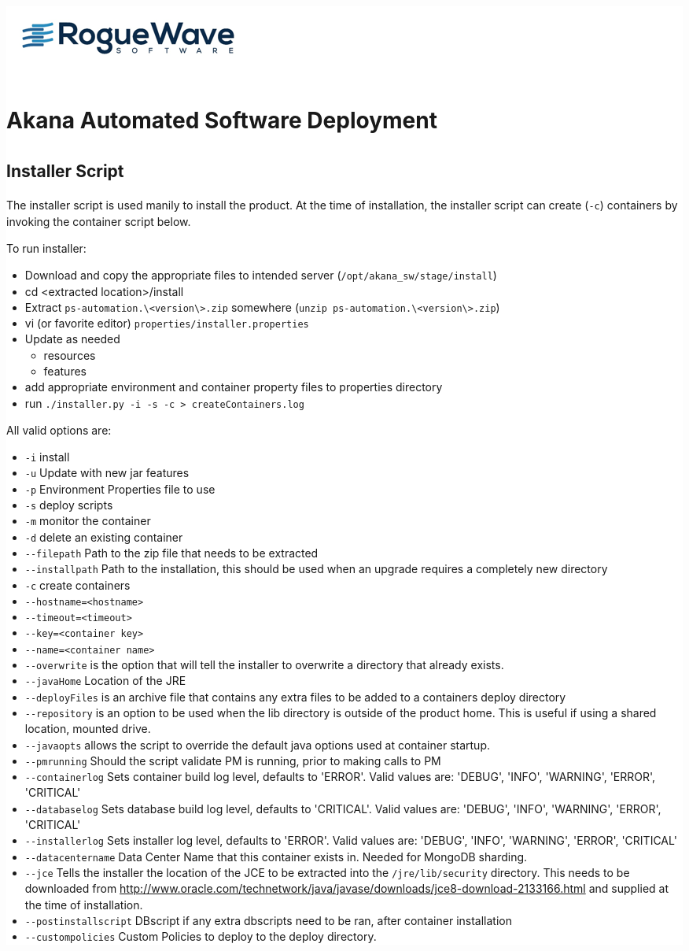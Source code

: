 ![Installer](images/roguewave.png)

# Akana Automated Software Deployment

## Installer Script
The installer script is used manily to install the product.  At the time of installation, the installer script can create (`-c`) containers by invoking the container script below.

To run installer:

* Download and copy the appropriate files to intended server (`/opt/akana_sw/stage/install`)
* cd \<extracted location\>/install
* Extract `ps-automation.\<version\>.zip` somewhere (`unzip ps-automation.\<version\>.zip`)
* vi (or favorite editor) `properties/installer.properties`
* Update as needed
    * resources
    * features
* add appropriate environment and container property files to properties directory
* run `./installer.py -i -s -c > createContainers.log`

All valid options are:

* `-i` install
* `-u` Update with new jar features
* `-p` Environment Properties file to use
* `-s` deploy scripts
* `-m` monitor the container
* `-d` delete an existing container
* `--filepath` Path to the zip file that needs to be extracted
* `--installpath` Path to the installation, this should be used when an upgrade requires a completely new directory
* `-c` create containers
* `--hostname=<hostname>`
* `--timeout=<timeout>`
* `--key=<container key>`
* `--name=<container name>`
* `--overwrite` is the option that will tell the installer to overwrite a directory that already exists.
* `--javaHome` Location of the JRE
* `--deployFiles` is an archive file that contains any extra files to be added to a containers deploy directory
* `--repository` is an option to be used when the lib directory is outside of the product home.  This is useful if using a shared location, mounted drive.
* `--javaopts` allows the script to override the default java options used at container startup.
* `--pmrunning` Should the script validate PM is running, prior to making calls to PM
* `--containerlog` Sets container build log level, defaults to 'ERROR'.  Valid values are: 'DEBUG', 'INFO', 'WARNING', 'ERROR', 'CRITICAL'
* `--databaselog` Sets database build log level, defaults to 'CRITICAL'.  Valid values are: 'DEBUG', 'INFO', 'WARNING', 'ERROR', 'CRITICAL'
* `--installerlog` Sets installer log level, defaults to 'ERROR'.  Valid values are: 'DEBUG', 'INFO', 'WARNING', 'ERROR', 'CRITICAL'
* `--datacentername` Data Center Name that this container exists in.  Needed for MongoDB sharding.
* `--jce` Tells the installer the location of the JCE to be extracted into the `/jre/lib/security` directory.  This needs to be downloaded from http://www.oracle.com/technetwork/java/javase/downloads/jce8-download-2133166.html and supplied at the time of installation.
* `--postinstallscript` DBscript if any extra dbscripts need to be ran, after container installation
* `--custompolicies` Custom Policies to deploy to the deploy directory.